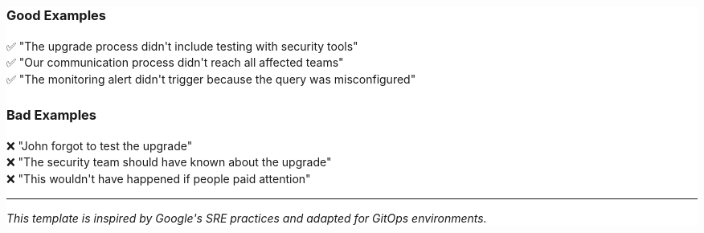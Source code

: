 ### Good Examples

✅ "The upgrade process didn't include testing with security tools"  
✅ "Our communication process didn't reach all affected teams"  
✅ "The monitoring alert didn't trigger because the query was misconfigured"

### Bad Examples

❌ "John forgot to test the upgrade"  
❌ "The security team should have known about the upgrade"  
❌ "This wouldn't have happened if people paid attention"

---

*This template is inspired by Google's SRE practices and adapted for GitOps environments.*